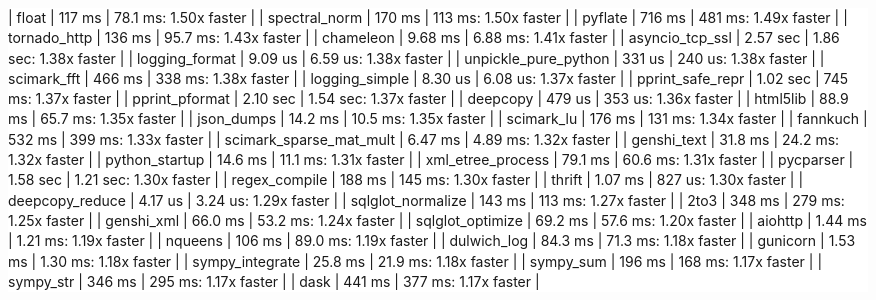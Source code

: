 | float                    | 117 ms                                                 | 78.1 ms: 1.50x faster                                             |
| spectral_norm            | 170 ms                                                 | 113 ms: 1.50x faster                                              |
| pyflate                  | 716 ms                                                 | 481 ms: 1.49x faster                                              |
| tornado_http             | 136 ms                                                 | 95.7 ms: 1.43x faster                                             |
| chameleon                | 9.68 ms                                                | 6.88 ms: 1.41x faster                                             |
| asyncio_tcp_ssl          | 2.57 sec                                               | 1.86 sec: 1.38x faster                                            |
| logging_format           | 9.09 us                                                | 6.59 us: 1.38x faster                                             |
| unpickle_pure_python     | 331 us                                                 | 240 us: 1.38x faster                                              |
| scimark_fft              | 466 ms                                                 | 338 ms: 1.38x faster                                              |
| logging_simple           | 8.30 us                                                | 6.08 us: 1.37x faster                                             |
| pprint_safe_repr         | 1.02 sec                                               | 745 ms: 1.37x faster                                              |
| pprint_pformat           | 2.10 sec                                               | 1.54 sec: 1.37x faster                                            |
| deepcopy                 | 479 us                                                 | 353 us: 1.36x faster                                              |
| html5lib                 | 88.9 ms                                                | 65.7 ms: 1.35x faster                                             |
| json_dumps               | 14.2 ms                                                | 10.5 ms: 1.35x faster                                             |
| scimark_lu               | 176 ms                                                 | 131 ms: 1.34x faster                                              |
| fannkuch                 | 532 ms                                                 | 399 ms: 1.33x faster                                              |
| scimark_sparse_mat_mult  | 6.47 ms                                                | 4.89 ms: 1.32x faster                                             |
| genshi_text              | 31.8 ms                                                | 24.2 ms: 1.32x faster                                             |
| python_startup           | 14.6 ms                                                | 11.1 ms: 1.31x faster                                             |
| xml_etree_process        | 79.1 ms                                                | 60.6 ms: 1.31x faster                                             |
| pycparser                | 1.58 sec                                               | 1.21 sec: 1.30x faster                                            |
| regex_compile            | 188 ms                                                 | 145 ms: 1.30x faster                                              |
| thrift                   | 1.07 ms                                                | 827 us: 1.30x faster                                              |
| deepcopy_reduce          | 4.17 us                                                | 3.24 us: 1.29x faster                                             |
| sqlglot_normalize        | 143 ms                                                 | 113 ms: 1.27x faster                                              |
| 2to3                     | 348 ms                                                 | 279 ms: 1.25x faster                                              |
| genshi_xml               | 66.0 ms                                                | 53.2 ms: 1.24x faster                                             |
| sqlglot_optimize         | 69.2 ms                                                | 57.6 ms: 1.20x faster                                             |
| aiohttp                  | 1.44 ms                                                | 1.21 ms: 1.19x faster                                             |
| nqueens                  | 106 ms                                                 | 89.0 ms: 1.19x faster                                             |
| dulwich_log              | 84.3 ms                                                | 71.3 ms: 1.18x faster                                             |
| gunicorn                 | 1.53 ms                                                | 1.30 ms: 1.18x faster                                             |
| sympy_integrate          | 25.8 ms                                                | 21.9 ms: 1.18x faster                                             |
| sympy_sum                | 196 ms                                                 | 168 ms: 1.17x faster                                              |
| sympy_str                | 346 ms                                                 | 295 ms: 1.17x faster                                              |
| dask                     | 441 ms                                                 | 377 ms: 1.17x faster                                              |